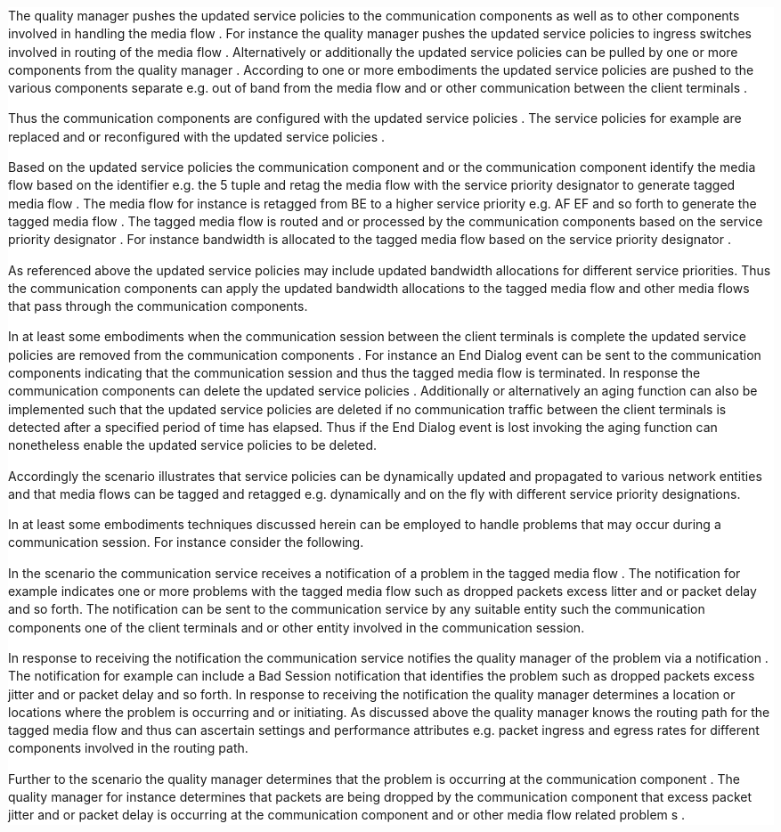 The quality manager pushes the updated service policies to the communication components as well as to other components involved in handling the media flow . For instance the quality manager pushes the updated service policies to ingress switches involved in routing of the media flow . Alternatively or additionally the updated service policies can be pulled by one or more components from the quality manager . According to one or more embodiments the updated service policies are pushed to the various components separate e.g. out of band from the media flow and or other communication between the client terminals .

Thus the communication components are configured with the updated service policies . The service policies for example are replaced and or reconfigured with the updated service policies .

Based on the updated service policies the communication component and or the communication component identify the media flow based on the identifier e.g. the 5 tuple and retag the media flow with the service priority designator to generate tagged media flow . The media flow for instance is retagged from BE to a higher service priority e.g. AF EF and so forth to generate the tagged media flow . The tagged media flow is routed and or processed by the communication components based on the service priority designator . For instance bandwidth is allocated to the tagged media flow based on the service priority designator .

As referenced above the updated service policies may include updated bandwidth allocations for different service priorities. Thus the communication components can apply the updated bandwidth allocations to the tagged media flow and other media flows that pass through the communication components.

In at least some embodiments when the communication session between the client terminals is complete the updated service policies are removed from the communication components . For instance an End Dialog event can be sent to the communication components indicating that the communication session and thus the tagged media flow is terminated. In response the communication components can delete the updated service policies . Additionally or alternatively an aging function can also be implemented such that the updated service policies are deleted if no communication traffic between the client terminals is detected after a specified period of time has elapsed. Thus if the End Dialog event is lost invoking the aging function can nonetheless enable the updated service policies to be deleted.

Accordingly the scenario illustrates that service policies can be dynamically updated and propagated to various network entities and that media flows can be tagged and retagged e.g. dynamically and on the fly with different service priority designations.

In at least some embodiments techniques discussed herein can be employed to handle problems that may occur during a communication session. For instance consider the following.

In the scenario the communication service receives a notification of a problem in the tagged media flow . The notification for example indicates one or more problems with the tagged media flow such as dropped packets excess litter and or packet delay and so forth. The notification can be sent to the communication service by any suitable entity such the communication components one of the client terminals and or other entity involved in the communication session.

In response to receiving the notification the communication service notifies the quality manager of the problem via a notification . The notification for example can include a Bad Session notification that identifies the problem such as dropped packets excess jitter and or packet delay and so forth. In response to receiving the notification the quality manager determines a location or locations where the problem is occurring and or initiating. As discussed above the quality manager knows the routing path for the tagged media flow and thus can ascertain settings and performance attributes e.g. packet ingress and egress rates for different components involved in the routing path.

Further to the scenario the quality manager determines that the problem is occurring at the communication component . The quality manager for instance determines that packets are being dropped by the communication component that excess packet jitter and or packet delay is occurring at the communication component and or other media flow related problem s .

